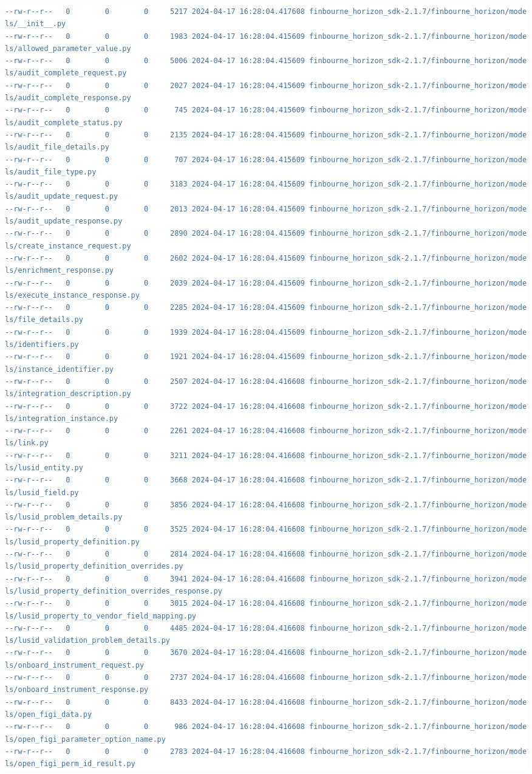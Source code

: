 ```diff
--rw-r--r--   0        0        0     5217 2024-04-17 16:28:04.417608 finbourne_horizon_sdk-2.1.7/finbourne_horizon/models/__init__.py
--rw-r--r--   0        0        0     1983 2024-04-17 16:28:04.415609 finbourne_horizon_sdk-2.1.7/finbourne_horizon/models/allowed_parameter_value.py
--rw-r--r--   0        0        0     5006 2024-04-17 16:28:04.415609 finbourne_horizon_sdk-2.1.7/finbourne_horizon/models/audit_complete_request.py
--rw-r--r--   0        0        0     2027 2024-04-17 16:28:04.415609 finbourne_horizon_sdk-2.1.7/finbourne_horizon/models/audit_complete_response.py
--rw-r--r--   0        0        0      745 2024-04-17 16:28:04.415609 finbourne_horizon_sdk-2.1.7/finbourne_horizon/models/audit_complete_status.py
--rw-r--r--   0        0        0     2135 2024-04-17 16:28:04.415609 finbourne_horizon_sdk-2.1.7/finbourne_horizon/models/audit_file_details.py
--rw-r--r--   0        0        0      707 2024-04-17 16:28:04.415609 finbourne_horizon_sdk-2.1.7/finbourne_horizon/models/audit_file_type.py
--rw-r--r--   0        0        0     3183 2024-04-17 16:28:04.415609 finbourne_horizon_sdk-2.1.7/finbourne_horizon/models/audit_update_request.py
--rw-r--r--   0        0        0     2013 2024-04-17 16:28:04.415609 finbourne_horizon_sdk-2.1.7/finbourne_horizon/models/audit_update_response.py
--rw-r--r--   0        0        0     2890 2024-04-17 16:28:04.415609 finbourne_horizon_sdk-2.1.7/finbourne_horizon/models/create_instance_request.py
--rw-r--r--   0        0        0     2602 2024-04-17 16:28:04.415609 finbourne_horizon_sdk-2.1.7/finbourne_horizon/models/enrichment_response.py
--rw-r--r--   0        0        0     2039 2024-04-17 16:28:04.415609 finbourne_horizon_sdk-2.1.7/finbourne_horizon/models/execute_instance_response.py
--rw-r--r--   0        0        0     2285 2024-04-17 16:28:04.415609 finbourne_horizon_sdk-2.1.7/finbourne_horizon/models/file_details.py
--rw-r--r--   0        0        0     1939 2024-04-17 16:28:04.415609 finbourne_horizon_sdk-2.1.7/finbourne_horizon/models/identifiers.py
--rw-r--r--   0        0        0     1921 2024-04-17 16:28:04.415609 finbourne_horizon_sdk-2.1.7/finbourne_horizon/models/instance_identifier.py
--rw-r--r--   0        0        0     2507 2024-04-17 16:28:04.416608 finbourne_horizon_sdk-2.1.7/finbourne_horizon/models/integration_description.py
--rw-r--r--   0        0        0     3722 2024-04-17 16:28:04.416608 finbourne_horizon_sdk-2.1.7/finbourne_horizon/models/integration_instance.py
--rw-r--r--   0        0        0     2261 2024-04-17 16:28:04.416608 finbourne_horizon_sdk-2.1.7/finbourne_horizon/models/link.py
--rw-r--r--   0        0        0     3211 2024-04-17 16:28:04.416608 finbourne_horizon_sdk-2.1.7/finbourne_horizon/models/lusid_entity.py
--rw-r--r--   0        0        0     3668 2024-04-17 16:28:04.416608 finbourne_horizon_sdk-2.1.7/finbourne_horizon/models/lusid_field.py
--rw-r--r--   0        0        0     3856 2024-04-17 16:28:04.416608 finbourne_horizon_sdk-2.1.7/finbourne_horizon/models/lusid_problem_details.py
--rw-r--r--   0        0        0     3525 2024-04-17 16:28:04.416608 finbourne_horizon_sdk-2.1.7/finbourne_horizon/models/lusid_property_definition.py
--rw-r--r--   0        0        0     2814 2024-04-17 16:28:04.416608 finbourne_horizon_sdk-2.1.7/finbourne_horizon/models/lusid_property_definition_overrides.py
--rw-r--r--   0        0        0     3941 2024-04-17 16:28:04.416608 finbourne_horizon_sdk-2.1.7/finbourne_horizon/models/lusid_property_definition_overrides_response.py
--rw-r--r--   0        0        0     3015 2024-04-17 16:28:04.416608 finbourne_horizon_sdk-2.1.7/finbourne_horizon/models/lusid_property_to_vendor_field_mapping.py
--rw-r--r--   0        0        0     4485 2024-04-17 16:28:04.416608 finbourne_horizon_sdk-2.1.7/finbourne_horizon/models/lusid_validation_problem_details.py
--rw-r--r--   0        0        0     3670 2024-04-17 16:28:04.416608 finbourne_horizon_sdk-2.1.7/finbourne_horizon/models/onboard_instrument_request.py
--rw-r--r--   0        0        0     2737 2024-04-17 16:28:04.416608 finbourne_horizon_sdk-2.1.7/finbourne_horizon/models/onboard_instrument_response.py
--rw-r--r--   0        0        0     8433 2024-04-17 16:28:04.416608 finbourne_horizon_sdk-2.1.7/finbourne_horizon/models/open_figi_data.py
--rw-r--r--   0        0        0      986 2024-04-17 16:28:04.416608 finbourne_horizon_sdk-2.1.7/finbourne_horizon/models/open_figi_parameter_option_name.py
--rw-r--r--   0        0        0     2783 2024-04-17 16:28:04.416608 finbourne_horizon_sdk-2.1.7/finbourne_horizon/models/open_figi_perm_id_result.py
```